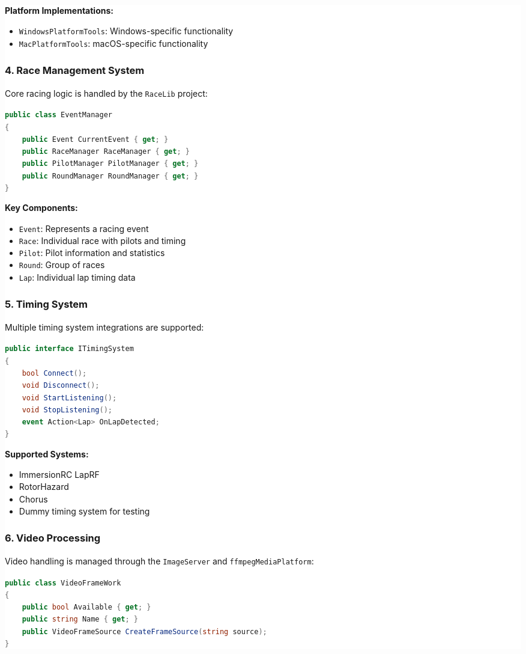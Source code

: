 **Platform Implementations:**
- `WindowsPlatformTools`: Windows-specific functionality
- `MacPlatformTools`: macOS-specific functionality

### 4. Race Management System

Core racing logic is handled by the `RaceLib` project:

```csharp
public class EventManager
{
    public Event CurrentEvent { get; }
    public RaceManager RaceManager { get; }
    public PilotManager PilotManager { get; }
    public RoundManager RoundManager { get; }
}
```

**Key Components:**
- `Event`: Represents a racing event
- `Race`: Individual race with pilots and timing
- `Pilot`: Pilot information and statistics
- `Round`: Group of races
- `Lap`: Individual lap timing data

### 5. Timing System

Multiple timing system integrations are supported:

```csharp
public interface ITimingSystem
{
    bool Connect();
    void Disconnect();
    void StartListening();
    void StopListening();
    event Action<Lap> OnLapDetected;
}
```

**Supported Systems:**
- ImmersionRC LapRF
- RotorHazard
- Chorus
- Dummy timing system for testing

### 6. Video Processing

Video handling is managed through the `ImageServer` and `ffmpegMediaPlatform`:

```csharp
public class VideoFrameWork
{
    public bool Available { get; }
    public string Name { get; }
    public VideoFrameSource CreateFrameSource(string source);
}
```
